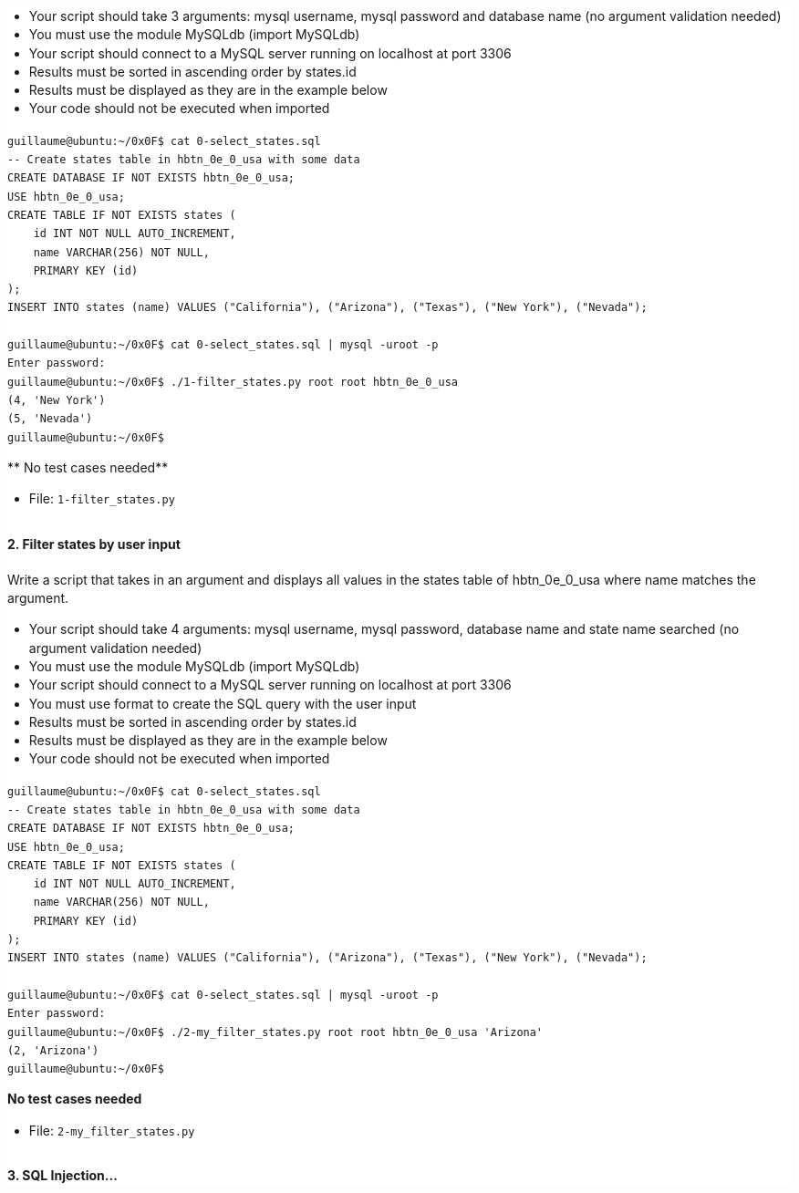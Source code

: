 * Your script should take 3 arguments: mysql username, mysql password and database name (no argument validation needed)
* You must use the module MySQLdb (import MySQLdb)
* Your script should connect to a MySQL server running on localhost at port 3306
* Results must be sorted in ascending order by states.id
* Results must be displayed as they are in the example below
* Your code should not be executed when imported
```
guillaume@ubuntu:~/0x0F$ cat 0-select_states.sql
-- Create states table in hbtn_0e_0_usa with some data
CREATE DATABASE IF NOT EXISTS hbtn_0e_0_usa;
USE hbtn_0e_0_usa;
CREATE TABLE IF NOT EXISTS states ( 
    id INT NOT NULL AUTO_INCREMENT, 
    name VARCHAR(256) NOT NULL,
    PRIMARY KEY (id)
);
INSERT INTO states (name) VALUES ("California"), ("Arizona"), ("Texas"), ("New York"), ("Nevada");

guillaume@ubuntu:~/0x0F$ cat 0-select_states.sql | mysql -uroot -p
Enter password: 
guillaume@ubuntu:~/0x0F$ ./1-filter_states.py root root hbtn_0e_0_usa
(4, 'New York')
(5, 'Nevada')
guillaume@ubuntu:~/0x0F$ 
```
** No test cases needed**
* File: `1-filter_states.py`
##
#### 2. Filter states by user input
Write a script that takes in an argument and displays all values in the states table of hbtn_0e_0_usa where name matches the argument.

* Your script should take 4 arguments: mysql username, mysql password, database name and state name searched (no argument validation needed)
* You must use the module MySQLdb (import MySQLdb)
* Your script should connect to a MySQL server running on localhost at port 3306
* You must use format to create the SQL query with the user input
* Results must be sorted in ascending order by states.id
* Results must be displayed as they are in the example below
* Your code should not be executed when imported
```
guillaume@ubuntu:~/0x0F$ cat 0-select_states.sql
-- Create states table in hbtn_0e_0_usa with some data
CREATE DATABASE IF NOT EXISTS hbtn_0e_0_usa;
USE hbtn_0e_0_usa;
CREATE TABLE IF NOT EXISTS states ( 
    id INT NOT NULL AUTO_INCREMENT, 
    name VARCHAR(256) NOT NULL,
    PRIMARY KEY (id)
);
INSERT INTO states (name) VALUES ("California"), ("Arizona"), ("Texas"), ("New York"), ("Nevada");

guillaume@ubuntu:~/0x0F$ cat 0-select_states.sql | mysql -uroot -p
Enter password: 
guillaume@ubuntu:~/0x0F$ ./2-my_filter_states.py root root hbtn_0e_0_usa 'Arizona'
(2, 'Arizona')
guillaume@ubuntu:~/0x0F$ 
```
**No test cases needed**
* File: `2-my_filter_states.py`
##
#### 3. SQL Injection...